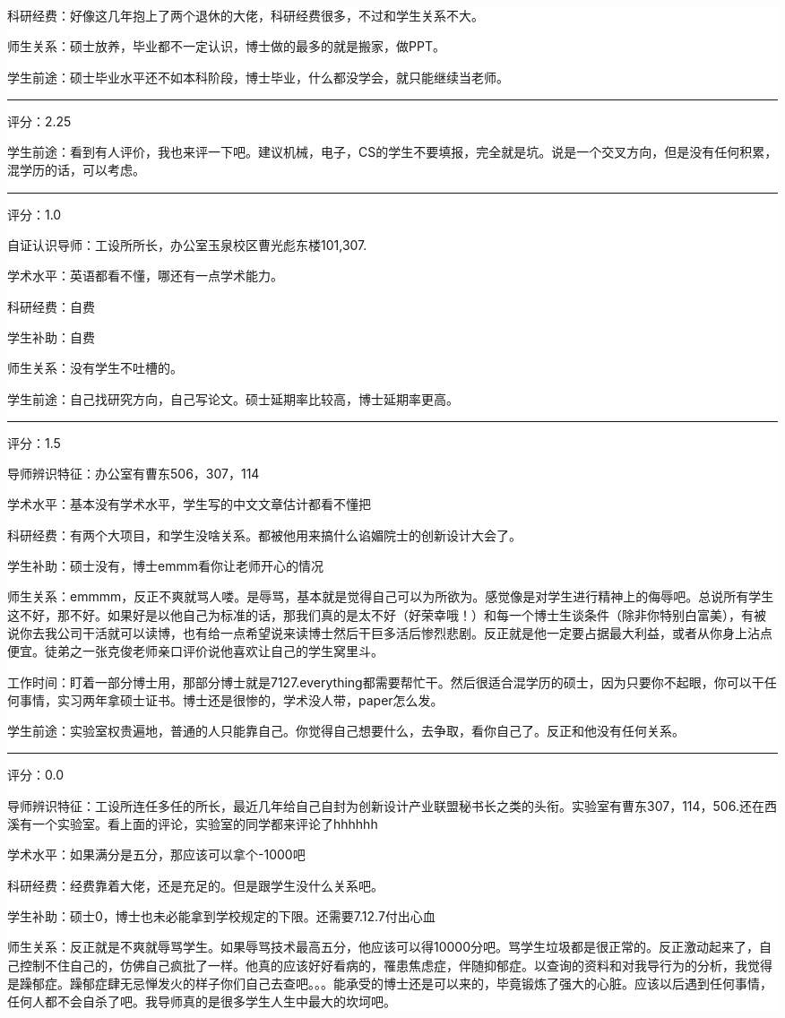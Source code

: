 科研经费：好像这几年抱上了两个退休的大佬，科研经费很多，不过和学生关系不大。

师生关系：硕士放养，毕业都不一定认识，博士做的最多的就是搬家，做PPT。

学生前途：硕士毕业水平还不如本科阶段，博士毕业，什么都没学会，就只能继续当老师。

* * *

评分：2.25

学生前途：看到有人评价，我也来评一下吧。建议机械，电子，CS的学生不要填报，完全就是坑。说是一个交叉方向，但是没有任何积累，混学历的话，可以考虑。

* * *

评分：1.0

自证认识导师：工设所所长，办公室玉泉校区曹光彪东楼101,307.

学术水平：英语都看不懂，哪还有一点学术能力。

科研经费：自费

学生补助：自费

师生关系：没有学生不吐槽的。

学生前途：自己找研究方向，自己写论文。硕士延期率比较高，博士延期率更高。

* * *

评分：1.5

导师辨识特征：办公室有曹东506，307，114

学术水平：基本没有学术水平，学生写的中文文章估计都看不懂把

科研经费：有两个大项目，和学生没啥关系。都被他用来搞什么谄媚院士的创新设计大会了。

学生补助：硕士没有，博士emmm看你让老师开心的情况

师生关系：emmmm，反正不爽就骂人喽。是辱骂，基本就是觉得自己可以为所欲为。感觉像是对学生进行精神上的侮辱吧。总说所有学生这不好，那不好。如果好是以他自己为标准的话，那我们真的是太不好（好荣幸哦！）和每一个博士生谈条件（除非你特别白富美），有被说你去我公司干活就可以读博，也有给一点希望说来读博士然后干巨多活后惨烈悲剧。反正就是他一定要占据最大利益，或者从你身上沾点便宜。徒弟之一张克俊老师亲口评价说他喜欢让自己的学生窝里斗。

工作时间：盯着一部分博士用，那部分博士就是7127.everything都需要帮忙干。然后很适合混学历的硕士，因为只要你不起眼，你可以干任何事情，实习两年拿硕士证书。博士还是很惨的，学术没人带，paper怎么发。

学生前途：实验室权贵遍地，普通的人只能靠自己。你觉得自己想要什么，去争取，看你自己了。反正和他没有任何关系。

* * *

评分：0.0

导师辨识特征：工设所连任多任的所长，最近几年给自己自封为创新设计产业联盟秘书长之类的头衔。实验室有曹东307，114，506.还在西溪有一个实验室。看上面的评论，实验室的同学都来评论了hhhhhh

学术水平：如果满分是五分，那应该可以拿个-1000吧

科研经费：经费靠着大佬，还是充足的。但是跟学生没什么关系吧。

学生补助：硕士0，博士也未必能拿到学校规定的下限。还需要7.12.7付出心血

师生关系：反正就是不爽就辱骂学生。如果辱骂技术最高五分，他应该可以得10000分吧。骂学生垃圾都是很正常的。反正激动起来了，自己控制不住自己的，仿佛自己疯批了一样。他真的应该好好看病的，罹患焦虑症，伴随抑郁症。以查询的资料和对我导行为的分析，我觉得是躁郁症。躁郁症肆无忌惮发火的样子你们自己去查吧。。。能承受的博士还是可以来的，毕竟锻炼了强大的心脏。应该以后遇到任何事情，任何人都不会自杀了吧。我导师真的是很多学生人生中最大的坎坷吧。
